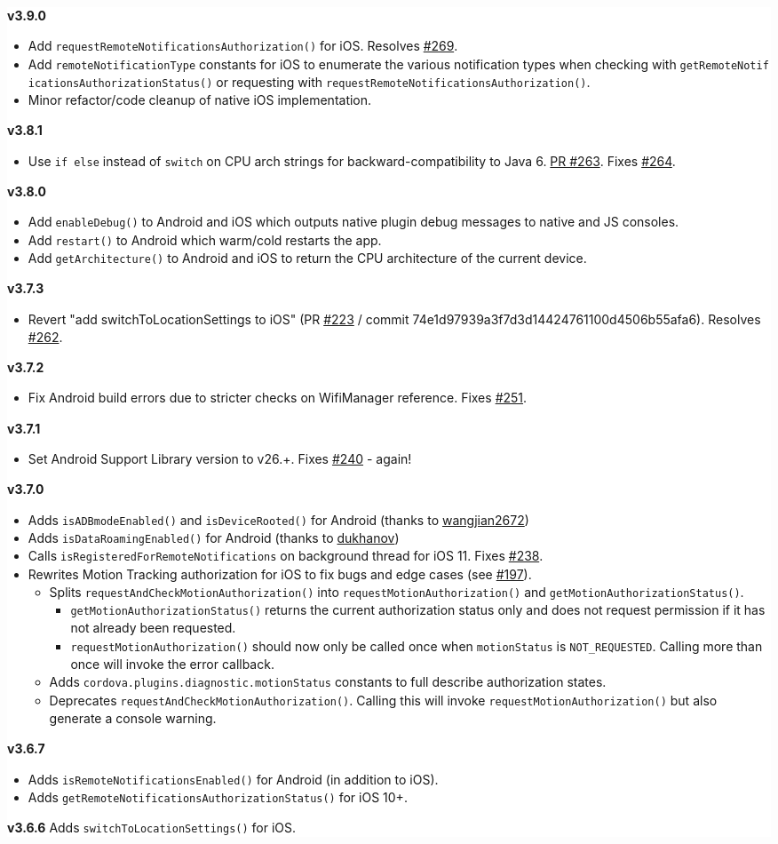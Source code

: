 **v3.9.0**
* Add `requestRemoteNotificationsAuthorization()` for iOS. Resolves [#269](https://github.com/dpa99c/cordova-diagnostic-plugin/issues/269).
* Add `remoteNotificationType` constants for iOS to enumerate the various notification types when checking with `getRemoteNotificationsAuthorizationStatus()` or requesting with `requestRemoteNotificationsAuthorization()`.
* Minor refactor/code cleanup of native iOS implementation.

**v3.8.1**
* Use `if else` instead of `switch` on CPU arch strings for backward-compatibility to Java 6. [PR #263](https://github.com/dpa99c/cordova-diagnostic-plugin/issues/263). Fixes [#264](https://github.com/dpa99c/cordova-diagnostic-plugin/issues/264). 

**v3.8.0**
* Add `enableDebug()` to Android and iOS which outputs native plugin debug messages to native and JS consoles.
* Add `restart()` to Android which warm/cold restarts the app.
* Add `getArchitecture()` to Android and iOS to return the CPU architecture of the current device.

**v3.7.3**
* Revert "add switchToLocationSettings to iOS" (PR [#223](https://github.com/dpa99c/cordova-diagnostic-plugin/issues/223) / commit 74e1d97939a3f7d3d14424761100d4506b55afa6). Resolves [#262](https://github.com/dpa99c/cordova-diagnostic-plugin/issues/262).

**v3.7.2**
* Fix Android build errors due to stricter checks on WifiManager reference. Fixes [#251](https://github.com/dpa99c/cordova-diagnostic-plugin/issues/251).

**v3.7.1**
* Set Android Support Library version to v26.+. Fixes [#240](https://github.com/dpa99c/cordova-diagnostic-plugin/issues/240) - again!

**v3.7.0**
* Adds `isADBmodeEnabled()` and `isDeviceRooted()` for Android (thanks to [wangjian2672](https://github.com/wangjian2672))
* Adds `isDataRoamingEnabled()` for Android (thanks to [dukhanov](https://github.com/dukhanov))
* Calls `isRegisteredForRemoteNotifications` on background thread for iOS 11. Fixes [#238](https://github.com/dpa99c/cordova-diagnostic-plugin/issues/238).
* Rewrites Motion Tracking authorization for iOS to fix bugs and edge cases (see [#197](https://github.com/dpa99c/cordova-diagnostic-plugin/issues/197)).
    * Splits `requestAndCheckMotionAuthorization()` into `requestMotionAuthorization()` and `getMotionAuthorizationStatus()`.
        * `getMotionAuthorizationStatus()` returns the current authorization status only and does not request permission if it has not already been requested.
        * `requestMotionAuthorization()` should now only be called once when `motionStatus` is `NOT_REQUESTED`. Calling more than once will invoke the error callback. 
    * Adds `cordova.plugins.diagnostic.motionStatus` constants to full describe authorization states.
    * Deprecates `requestAndCheckMotionAuthorization()`. Calling this will invoke `requestMotionAuthorization()` but also generate a console warning.

**v3.6.7**
* Adds `isRemoteNotificationsEnabled()` for Android (in addition to iOS).
* Adds `getRemoteNotificationsAuthorizationStatus()` for iOS 10+.

**v3.6.6**
Adds `switchToLocationSettings()` for iOS. 
